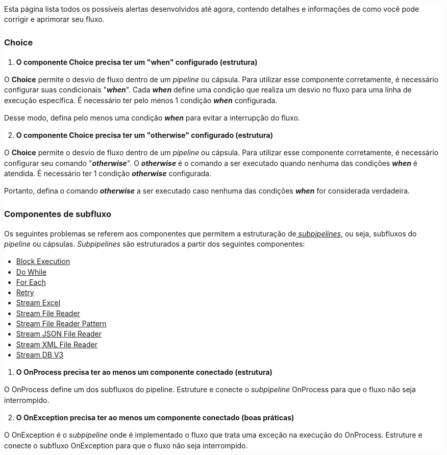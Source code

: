 Esta página lista todos os possíveis alertas desenvolvidos até agora, contendo detalhes e informações de como você pode corrigir e aprimorar seu fluxo.

### Choice

1. **O componente Choice precisa ter um "when" configurado (estrutura)**

O **Choice** permite o desvio de fluxo dentro de um _pipeline_ ou cápsula. Para utilizar esse componente corretamente, é necessário configurar suas condicionais "_**when**_". Cada _**when**_ define uma condição que realiza um desvio no fluxo para uma linha de execução específica. É necessário ter pelo menos 1 condição _**when**_ configurada.

Desse modo, defina pelo menos uma condição _**when**_ para evitar a interrupção do fluxo.

2. **O componente Choice precisa ter um "otherwise" configurado (estrutura)**

O **Choice** permite o desvio de fluxo dentro de um _pipeline_ ou cápsula. Para utilizar esse componente corretamente, é necessário configurar seu comando "_**otherwise**_". O _**otherwise**_ é o comando a ser executado quando nenhuma das condições _**when**_ é atendida. É necessário ter 1 condição _**otherwise**_ configurada.

Portanto, defina o comando _**otherwise**_ a ser executado caso nenhuma das condições _**when**_ for considerada verdadeira.

### Componentes de subfluxo

Os seguintes problemas se referem aos componentes que permitem a estruturação de[ _subpipelines_](https://docs.digibee.com/documentation/v/pt-br/build/pipelines/subpipelines), ou seja, subfluxos do _pipeline_ ou cápsulas. _Subpipelines_ são estruturados a partir dos seguintes componentes:

* ​[Block Execution](https://docs.digibee.com/documentation/v/pt-br/components/logic/block-execution)​
* ​[Do While](https://docs.digibee.com/documentation/v/pt-br/components/logic/do-while)​
* ​[For Each](https://docs.digibee.com/documentation/v/pt-br/components/logic/for-each)​
* ​[Retry](https://docs.digibee.com/documentation/v/pt-br/components/logic/retry)​
* ​[Stream Excel](https://docs.digibee.com/documentation/v/pt-br/components/files/stream-excel)​
* ​[Stream File Reader](https://docs.digibee.com/documentation/v/pt-br/components/files/stream-file-reader)​
* ​[Stream File Reader Pattern](https://docs.digibee.com/documentation/v/pt-br/components/files/stream-file-reader-pattern)​
* ​[Stream JSON File Reader](https://docs.digibee.com/documentation/v/pt-br/components/files/stream-json-file-reader)​
* ​[Stream XML File Reader](https://docs.digibee.com/documentation/v/pt-br/components/files/stream-xml-file-reader)​​
* ​[Stream DB V3](https://docs.digibee.com/documentation/v/pt-br/components/structured-data/stream-db-v3)​

1. **O OnProcess precisa ter ao menos um componente conectado (estrutura)**

O OnProcess define um dos subfluxos do pipeline. Estruture e conecte o _subpipeline_ OnProcess para que o fluxo não seja interrompido.

2. **O OnException precisa ter ao menos um componente conectado (boas práticas)**

O OnException é o _subpipeline_ onde é implementado o fluxo que trata uma exceção na execução do OnProcess. Estruture e conecte o subfluxo OnException para que o fluxo não seja interrompido.
